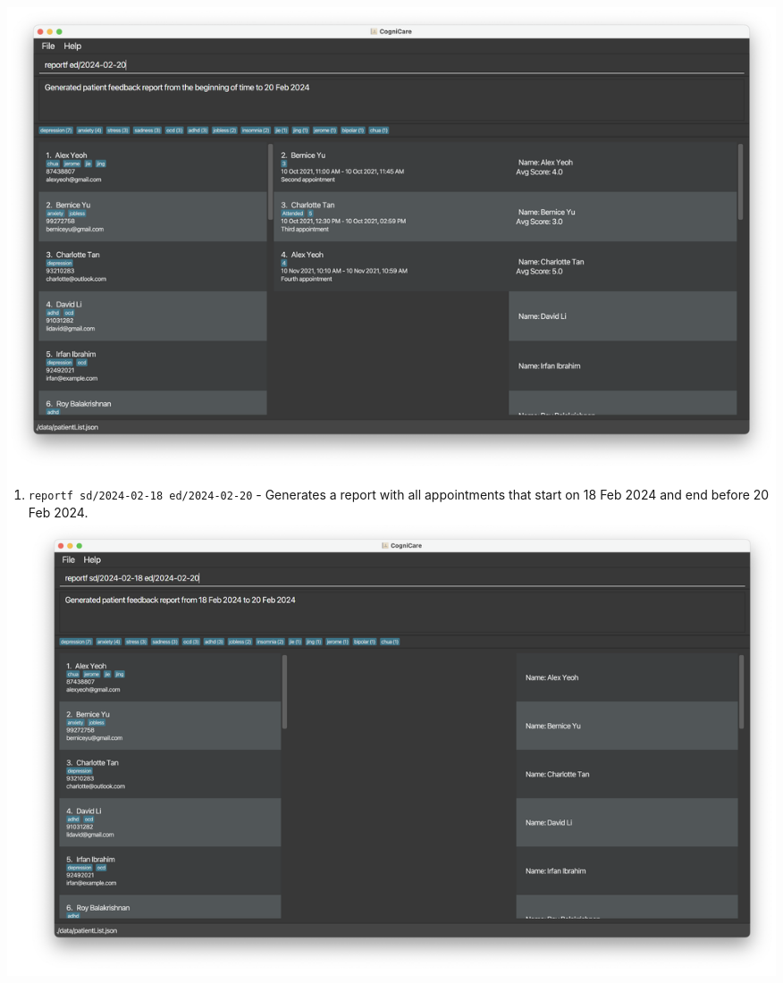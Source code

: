 ![alt text](<images/reportf/0c_reportf_ed.png>)
1. `reportf sd/2024-02-18 ed/2024-02-20` - Generates a report with all appointments that start on 18 Feb 2024 and end before 20 Feb 2024.
![alt text](<images/reportf/0d_reportf_sd_ed.png>)
